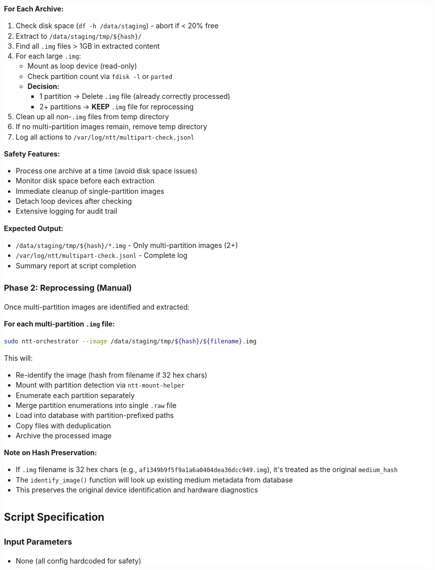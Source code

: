 **For Each Archive:**
1. Check disk space (`df -h /data/staging`) - abort if < 20% free
2. Extract to `/data/staging/tmp/${hash}/`
3. Find all `.img` files > 1GB in extracted content
4. For each large `.img`:
   - Mount as loop device (read-only)
   - Check partition count via `fdisk -l` or `parted`
   - **Decision:**
     - 1 partition → Delete `.img` file (already correctly processed)
     - 2+ partitions → **KEEP** `.img` file for reprocessing
5. Clean up all non-`.img` files from temp directory
6. If no multi-partition images remain, remove temp directory
7. Log all actions to `/var/log/ntt/multipart-check.jsonl`

**Safety Features:**
- Process one archive at a time (avoid disk space issues)
- Monitor disk space before each extraction
- Immediate cleanup of single-partition images
- Detach loop devices after checking
- Extensive logging for audit trail

**Expected Output:**
- `/data/staging/tmp/${hash}/*.img` - Only multi-partition images (2+)
- `/var/log/ntt/multipart-check.jsonl` - Complete log
- Summary report at script completion

### Phase 2: Reprocessing (Manual)

Once multi-partition images are identified and extracted:

**For each multi-partition `.img` file:**
```bash
sudo ntt-orchestrator --image /data/staging/tmp/${hash}/${filename}.img
```

This will:
- Re-identify the image (hash from filename if 32 hex chars)
- Mount with partition detection via `ntt-mount-helper`
- Enumerate each partition separately
- Merge partition enumerations into single `.raw` file
- Load into database with partition-prefixed paths
- Copy files with deduplication
- Archive the processed image

**Note on Hash Preservation:**
- If `.img` filename is 32 hex chars (e.g., `af1349b9f5f9a1a6a0404dea36dcc949.img`), it's treated as the original `medium_hash`
- The `identify_image()` function will look up existing medium metadata from database
- This preserves the original device identification and hardware diagnostics

## Script Specification

### Input Parameters
- None (all config hardcoded for safety)

